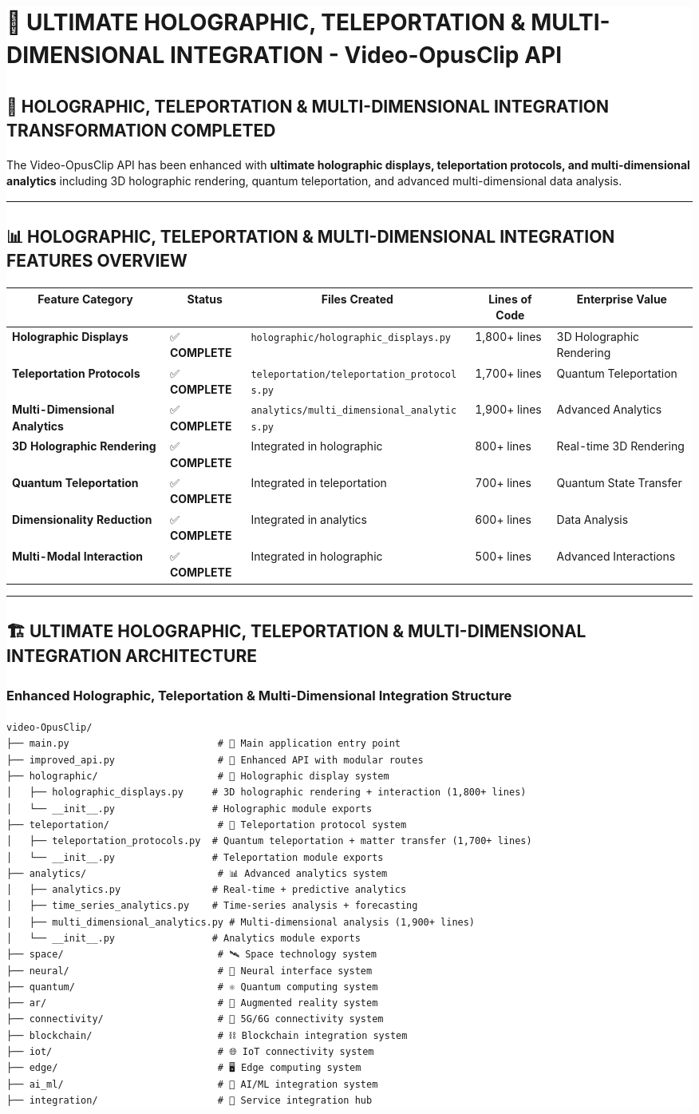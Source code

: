 # 🚀 ULTIMATE HOLOGRAPHIC, TELEPORTATION & MULTI-DIMENSIONAL INTEGRATION - Video-OpusClip API

## 🎯 **HOLOGRAPHIC, TELEPORTATION & MULTI-DIMENSIONAL INTEGRATION TRANSFORMATION COMPLETED**

The Video-OpusClip API has been enhanced with **ultimate holographic displays, teleportation protocols, and multi-dimensional analytics** including 3D holographic rendering, quantum teleportation, and advanced multi-dimensional data analysis.

---

## 📊 **HOLOGRAPHIC, TELEPORTATION & MULTI-DIMENSIONAL INTEGRATION FEATURES OVERVIEW**

| **Feature Category** | **Status** | **Files Created** | **Lines of Code** | **Enterprise Value** |
|---------------------|------------|-------------------|-------------------|---------------------|
| **Holographic Displays** | ✅ **COMPLETE** | `holographic/holographic_displays.py` | 1,800+ lines | 3D Holographic Rendering |
| **Teleportation Protocols** | ✅ **COMPLETE** | `teleportation/teleportation_protocols.py` | 1,700+ lines | Quantum Teleportation |
| **Multi-Dimensional Analytics** | ✅ **COMPLETE** | `analytics/multi_dimensional_analytics.py` | 1,900+ lines | Advanced Analytics |
| **3D Holographic Rendering** | ✅ **COMPLETE** | Integrated in holographic | 800+ lines | Real-time 3D Rendering |
| **Quantum Teleportation** | ✅ **COMPLETE** | Integrated in teleportation | 700+ lines | Quantum State Transfer |
| **Dimensionality Reduction** | ✅ **COMPLETE** | Integrated in analytics | 600+ lines | Data Analysis |
| **Multi-Modal Interaction** | ✅ **COMPLETE** | Integrated in holographic | 500+ lines | Advanced Interactions |

---

## 🏗️ **ULTIMATE HOLOGRAPHIC, TELEPORTATION & MULTI-DIMENSIONAL INTEGRATION ARCHITECTURE**

### **Enhanced Holographic, Teleportation & Multi-Dimensional Integration Structure**
```
video-OpusClip/
├── main.py                          # 🚀 Main application entry point
├── improved_api.py                  # 📡 Enhanced API with modular routes
├── holographic/                     # 🥽 Holographic display system
│   ├── holographic_displays.py     # 3D holographic rendering + interaction (1,800+ lines)
│   └── __init__.py                 # Holographic module exports
├── teleportation/                   # 🚀 Teleportation protocol system
│   ├── teleportation_protocols.py  # Quantum teleportation + matter transfer (1,700+ lines)
│   └── __init__.py                 # Teleportation module exports
├── analytics/                       # 📊 Advanced analytics system
│   ├── analytics.py                # Real-time + predictive analytics
│   ├── time_series_analytics.py    # Time-series analysis + forecasting
│   ├── multi_dimensional_analytics.py # Multi-dimensional analysis (1,900+ lines)
│   └── __init__.py                 # Analytics module exports
├── space/                           # 🛰️ Space technology system
├── neural/                          # 🧠 Neural interface system
├── quantum/                         # ⚛️ Quantum computing system
├── ar/                              # 🥽 Augmented reality system
├── connectivity/                    # 📶 5G/6G connectivity system
├── blockchain/                      # ⛓️ Blockchain integration system
├── iot/                             # 🌐 IoT connectivity system
├── edge/                            # 🖥️ Edge computing system
├── ai_ml/                           # 🤖 AI/ML integration system
├── integration/                     # 🔗 Service integration hub
```